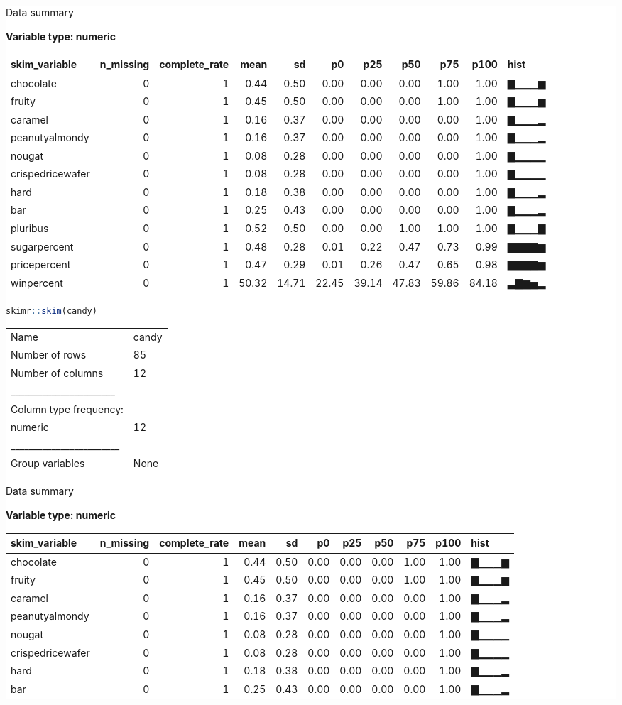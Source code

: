 Data summary

**Variable type: numeric**

| skim_variable    | n_missing | complete_rate |  mean |    sd |    p0 |   p25 |   p50 |   p75 |  p100 | hist  |
|:-----------------|----------:|--------------:|------:|------:|------:|------:|------:|------:|------:|:------|
| chocolate        |         0 |             1 |  0.44 |  0.50 |  0.00 |  0.00 |  0.00 |  1.00 |  1.00 | ▇▁▁▁▆ |
| fruity           |         0 |             1 |  0.45 |  0.50 |  0.00 |  0.00 |  0.00 |  1.00 |  1.00 | ▇▁▁▁▆ |
| caramel          |         0 |             1 |  0.16 |  0.37 |  0.00 |  0.00 |  0.00 |  0.00 |  1.00 | ▇▁▁▁▂ |
| peanutyalmondy   |         0 |             1 |  0.16 |  0.37 |  0.00 |  0.00 |  0.00 |  0.00 |  1.00 | ▇▁▁▁▂ |
| nougat           |         0 |             1 |  0.08 |  0.28 |  0.00 |  0.00 |  0.00 |  0.00 |  1.00 | ▇▁▁▁▁ |
| crispedricewafer |         0 |             1 |  0.08 |  0.28 |  0.00 |  0.00 |  0.00 |  0.00 |  1.00 | ▇▁▁▁▁ |
| hard             |         0 |             1 |  0.18 |  0.38 |  0.00 |  0.00 |  0.00 |  0.00 |  1.00 | ▇▁▁▁▂ |
| bar              |         0 |             1 |  0.25 |  0.43 |  0.00 |  0.00 |  0.00 |  0.00 |  1.00 | ▇▁▁▁▂ |
| pluribus         |         0 |             1 |  0.52 |  0.50 |  0.00 |  0.00 |  1.00 |  1.00 |  1.00 | ▇▁▁▁▇ |
| sugarpercent     |         0 |             1 |  0.48 |  0.28 |  0.01 |  0.22 |  0.47 |  0.73 |  0.99 | ▇▇▇▇▆ |
| pricepercent     |         0 |             1 |  0.47 |  0.29 |  0.01 |  0.26 |  0.47 |  0.65 |  0.98 | ▇▇▇▇▆ |
| winpercent       |         0 |             1 | 50.32 | 14.71 | 22.45 | 39.14 | 47.83 | 59.86 | 84.18 | ▃▇▆▅▂ |

``` r
skimr::skim(candy)
```

|                                                  |       |
|:-------------------------------------------------|:------|
| Name                                             | candy |
| Number of rows                                   | 85    |
| Number of columns                                | 12    |
| \_\_\_\_\_\_\_\_\_\_\_\_\_\_\_\_\_\_\_\_\_\_\_   |       |
| Column type frequency:                           |       |
| numeric                                          | 12    |
| \_\_\_\_\_\_\_\_\_\_\_\_\_\_\_\_\_\_\_\_\_\_\_\_ |       |
| Group variables                                  | None  |

Data summary

**Variable type: numeric**

| skim_variable    | n_missing | complete_rate |  mean |    sd |    p0 |   p25 |   p50 |   p75 |  p100 | hist  |
|:-----------------|----------:|--------------:|------:|------:|------:|------:|------:|------:|------:|:------|
| chocolate        |         0 |             1 |  0.44 |  0.50 |  0.00 |  0.00 |  0.00 |  1.00 |  1.00 | ▇▁▁▁▆ |
| fruity           |         0 |             1 |  0.45 |  0.50 |  0.00 |  0.00 |  0.00 |  1.00 |  1.00 | ▇▁▁▁▆ |
| caramel          |         0 |             1 |  0.16 |  0.37 |  0.00 |  0.00 |  0.00 |  0.00 |  1.00 | ▇▁▁▁▂ |
| peanutyalmondy   |         0 |             1 |  0.16 |  0.37 |  0.00 |  0.00 |  0.00 |  0.00 |  1.00 | ▇▁▁▁▂ |
| nougat           |         0 |             1 |  0.08 |  0.28 |  0.00 |  0.00 |  0.00 |  0.00 |  1.00 | ▇▁▁▁▁ |
| crispedricewafer |         0 |             1 |  0.08 |  0.28 |  0.00 |  0.00 |  0.00 |  0.00 |  1.00 | ▇▁▁▁▁ |
| hard             |         0 |             1 |  0.18 |  0.38 |  0.00 |  0.00 |  0.00 |  0.00 |  1.00 | ▇▁▁▁▂ |
| bar              |         0 |             1 |  0.25 |  0.43 |  0.00 |  0.00 |  0.00 |  0.00 |  1.00 | ▇▁▁▁▂ |